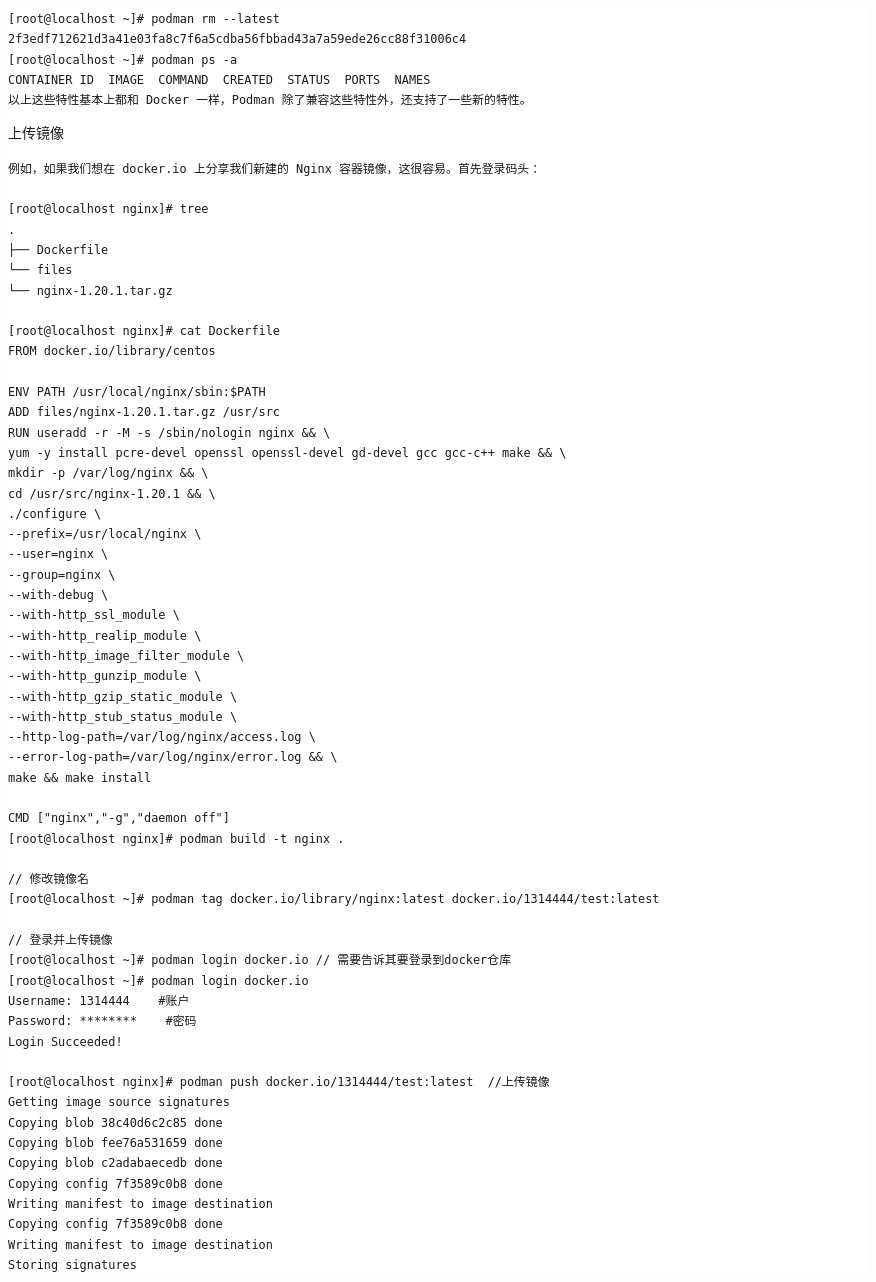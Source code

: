     [root@localhost ~]# podman rm --latest
    2f3edf712621d3a41e03fa8c7f6a5cdba56fbbad43a7a59ede26cc88f31006c4
    [root@localhost ~]# podman ps -a
    CONTAINER ID  IMAGE  COMMAND  CREATED  STATUS  PORTS  NAMES
    以上这些特性基本上都和 Docker 一样，Podman 除了兼容这些特性外，还支持了一些新的特性。
上传镜像
    
    例如，如果我们想在 docker.io 上分享我们新建的 Nginx 容器镜像，这很容易。首先登录码头：
    
    [root@localhost nginx]# tree
    .
    ├── Dockerfile
    └── files
    └── nginx-1.20.1.tar.gz
    
    [root@localhost nginx]# cat Dockerfile
    FROM docker.io/library/centos
    
    ENV PATH /usr/local/nginx/sbin:$PATH
    ADD files/nginx-1.20.1.tar.gz /usr/src
    RUN useradd -r -M -s /sbin/nologin nginx && \
    yum -y install pcre-devel openssl openssl-devel gd-devel gcc gcc-c++ make && \
    mkdir -p /var/log/nginx && \
    cd /usr/src/nginx-1.20.1 && \
    ./configure \
    --prefix=/usr/local/nginx \
    --user=nginx \
    --group=nginx \
    --with-debug \
    --with-http_ssl_module \
    --with-http_realip_module \
    --with-http_image_filter_module \
    --with-http_gunzip_module \
    --with-http_gzip_static_module \
    --with-http_stub_status_module \
    --http-log-path=/var/log/nginx/access.log \
    --error-log-path=/var/log/nginx/error.log && \
    make && make install
    
    CMD ["nginx","-g","daemon off"]
    [root@localhost nginx]# podman build -t nginx .
    
    // 修改镜像名
    [root@localhost ~]# podman tag docker.io/library/nginx:latest docker.io/1314444/test:latest
    
    // 登录并上传镜像
    [root@localhost ~]# podman login docker.io // 需要告诉其要登录到docker仓库
    [root@localhost ~]# podman login docker.io
    Username: 1314444    #账户
    Password: ********    #密码
    Login Succeeded!
    
    [root@localhost nginx]# podman push docker.io/1314444/test:latest  //上传镜像
    Getting image source signatures
    Copying blob 38c40d6c2c85 done
    Copying blob fee76a531659 done
    Copying blob c2adabaecedb done
    Copying config 7f3589c0b8 done
    Writing manifest to image destination
    Copying config 7f3589c0b8 done
    Writing manifest to image destination
    Storing signatures
    